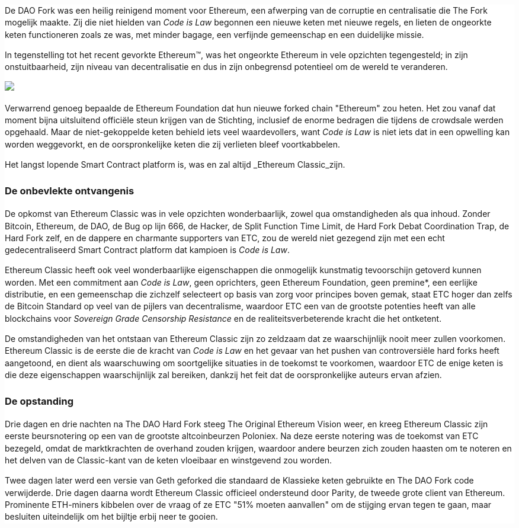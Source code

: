 De DAO Fork was een heilig reinigend moment voor Ethereum, een afwerping van de corruptie en centralisatie die The Fork mogelijk maakte. Zij die niet hielden van _Code is Law_ begonnen een nieuwe keten met nieuwe regels, en lieten de ongeorkte keten functioneren zoals ze was, met minder bagage, een verfijnde gemeenschap en een duidelijke missie.

In tegenstelling tot het recent gevorkte Ethereum™, was het ongeorkte Ethereum in vele opzichten tegengesteld; in zijn onstuitbaarheid, zijn niveau van decentralisatie en dus in zijn onbegrensd potentieel om de wereld te veranderen.

![](./fork.png)

Verwarrend genoeg bepaalde de Ethereum Foundation dat hun nieuwe forked chain "Ethereum" zou heten. Het zou vanaf dat moment bijna uitsluitend officiële steun krijgen van de Stichting, inclusief de enorme bedragen die tijdens de crowdsale werden opgehaald. Maar de niet-gekoppelde keten behield iets veel waardevollers, want _Code is Law_ is niet iets dat in een opwelling kan worden weggevorkt, en de oorspronkelijke keten die zij verlieten bleef voortkabbelen.

Het langst lopende Smart Contract platform is, was en zal altijd _Ethereum Classic_zijn.



### De onbevlekte ontvangenis

De opkomst van Ethereum Classic was in vele opzichten wonderbaarlijk, zowel qua omstandigheden als qua inhoud. Zonder Bitcoin, Ethereum, de DAO, de Bug op lijn 666, de Hacker, de Split Function Time Limit, de Hard Fork Debat Coordination Trap, de Hard Fork zelf, en de dappere en charmante supporters van ETC, zou de wereld niet gezegend zijn met een echt gedecentraliseerd Smart Contract platform dat kampioen is _Code is Law_.

Ethereum Classic heeft ook veel wonderbaarlijke eigenschappen die onmogelijk kunstmatig tevoorschijn getoverd kunnen worden. Met een commitment aan _Code is Law_, geen oprichters, geen Ethereum Foundation, geen premine*, een eerlijke distributie, en een gemeenschap die zichzelf selecteert op basis van zorg voor principes boven gemak, staat ETC hoger dan zelfs de Bitcoin Standard op veel van de pijlers van decentralisme, waardoor ETC een van de grootste potenties heeft van alle blockchains voor _Sovereign Grade Censorship Resistance_ en de realiteitsverbeterende kracht die het ontketent.

De omstandigheden van het ontstaan van Ethereum Classic zijn zo zeldzaam dat ze waarschijnlijk nooit meer zullen voorkomen. Ethereum Classic is de eerste die de kracht van _Code is Law_ en het gevaar van het pushen van controversiële hard forks heeft aangetoond, en dient als waarschuwing om soortgelijke situaties in de toekomst te voorkomen, waardoor ETC de enige keten is die deze eigenschappen waarschijnlijk zal bereiken, dankzij het feit dat de oorspronkelijke auteurs ervan afzien.



### De opstanding

Drie dagen en drie nachten na The DAO Hard Fork steeg The Original Ethereum Vision weer, en kreeg Ethereum Classic zijn eerste beursnotering op een van de grootste altcoinbeurzen Poloniex. Na deze eerste notering was de toekomst van ETC bezegeld, omdat de marktkrachten de overhand zouden krijgen, waardoor andere beurzen zich zouden haasten om te noteren en het delven van de Classic-kant van de keten vloeibaar en winstgevend zou worden.

Twee dagen later werd een versie van Geth geforked die standaard de Klassieke keten gebruikte en The DAO Fork code verwijderde. Drie dagen daarna wordt Ethereum Classic officieel ondersteund door Parity, de tweede grote client van Ethereum. Prominente ETH-miners kibbelen over de vraag of ze ETC "51% moeten aanvallen" om de stijging ervan tegen te gaan, maar besluiten uiteindelijk om het bijltje erbij neer te gooien.
